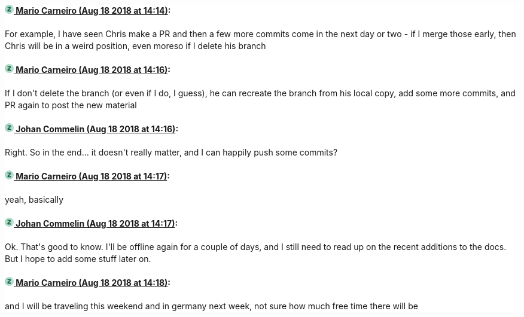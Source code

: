 #### [![Click to go to Zulip](../../assets/img/zulip2.png) Mario Carneiro (Aug 18 2018 at 14:14)](https://leanprover.zulipchat.com/#narrow/stream/113488-general/topic/public%20PRs/near/132358113):
For example, I have seen Chris make a PR and then a few more commits come in the next day or two - if I merge those early, then Chris will be in a weird position, even moreso if I delete his branch

#### [![Click to go to Zulip](../../assets/img/zulip2.png) Mario Carneiro (Aug 18 2018 at 14:16)](https://leanprover.zulipchat.com/#narrow/stream/113488-general/topic/public%20PRs/near/132358177):
If I don't delete the branch (or even if I do, I guess), he can recreate the branch from his local copy, add some more commits, and PR again to post the new material

#### [![Click to go to Zulip](../../assets/img/zulip2.png) Johan Commelin (Aug 18 2018 at 14:16)](https://leanprover.zulipchat.com/#narrow/stream/113488-general/topic/public%20PRs/near/132358182):
Right. So in the end... it doesn't really matter, and I can happily push some commits?

#### [![Click to go to Zulip](../../assets/img/zulip2.png) Mario Carneiro (Aug 18 2018 at 14:17)](https://leanprover.zulipchat.com/#narrow/stream/113488-general/topic/public%20PRs/near/132358189):
yeah, basically

#### [![Click to go to Zulip](../../assets/img/zulip2.png) Johan Commelin (Aug 18 2018 at 14:17)](https://leanprover.zulipchat.com/#narrow/stream/113488-general/topic/public%20PRs/near/132358209):
Ok. That's good to know. I'll be offline again for a couple of days, and I still need to read up on the recent additions to the docs. But I hope to add some stuff later on.

#### [![Click to go to Zulip](../../assets/img/zulip2.png) Mario Carneiro (Aug 18 2018 at 14:18)](https://leanprover.zulipchat.com/#narrow/stream/113488-general/topic/public%20PRs/near/132358263):
and I will be traveling this weekend and in germany next week, not sure how much free time there will be

